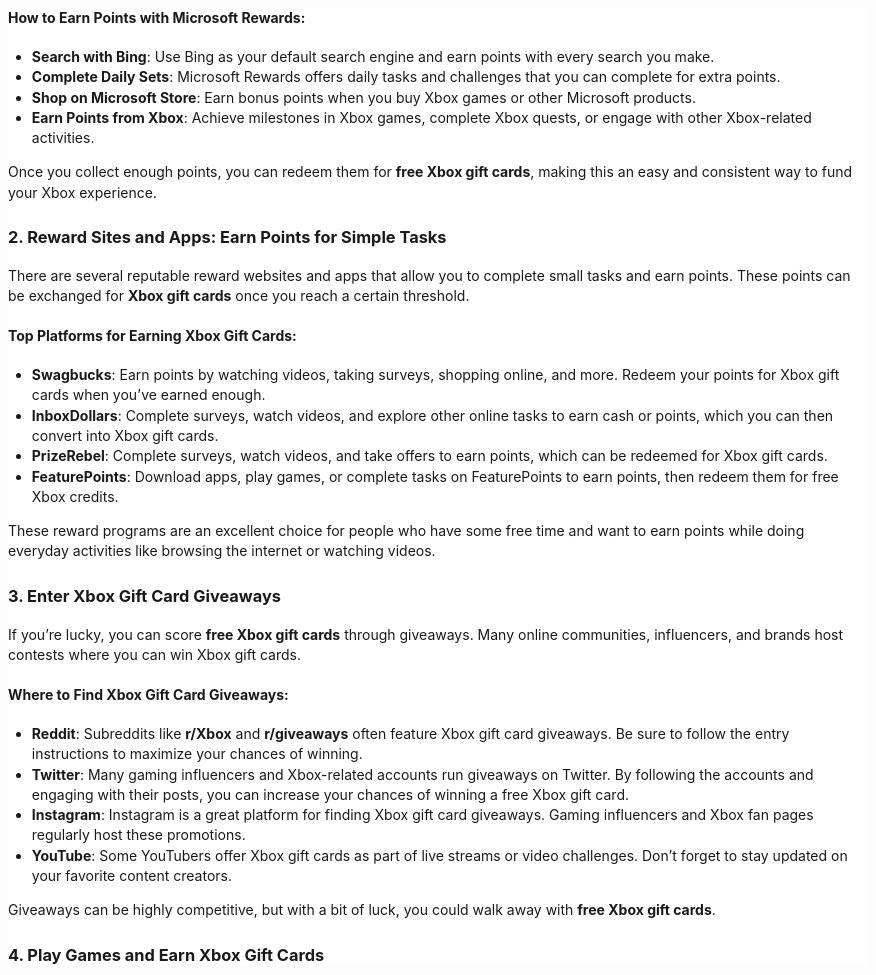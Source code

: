 #### **How to Earn Points with Microsoft Rewards:**
- **Search with Bing**: Use Bing as your default search engine and earn points with every search you make.
- **Complete Daily Sets**: Microsoft Rewards offers daily tasks and challenges that you can complete for extra points.
- **Shop on Microsoft Store**: Earn bonus points when you buy Xbox games or other Microsoft products.
- **Earn Points from Xbox**: Achieve milestones in Xbox games, complete Xbox quests, or engage with other Xbox-related activities.

Once you collect enough points, you can redeem them for **free Xbox gift cards**, making this an easy and consistent way to fund your Xbox experience.

### **2. Reward Sites and Apps: Earn Points for Simple Tasks**

There are several reputable reward websites and apps that allow you to complete small tasks and earn points. These points can be exchanged for **Xbox gift cards** once you reach a certain threshold.

#### **Top Platforms for Earning Xbox Gift Cards:**
- **Swagbucks**: Earn points by watching videos, taking surveys, shopping online, and more. Redeem your points for Xbox gift cards when you’ve earned enough.
- **InboxDollars**: Complete surveys, watch videos, and explore other online tasks to earn cash or points, which you can then convert into Xbox gift cards.
- **PrizeRebel**: Complete surveys, watch videos, and take offers to earn points, which can be redeemed for Xbox gift cards.
- **FeaturePoints**: Download apps, play games, or complete tasks on FeaturePoints to earn points, then redeem them for free Xbox credits.

These reward programs are an excellent choice for people who have some free time and want to earn points while doing everyday activities like browsing the internet or watching videos.

### **3. Enter Xbox Gift Card Giveaways**

If you’re lucky, you can score **free Xbox gift cards** through giveaways. Many online communities, influencers, and brands host contests where you can win Xbox gift cards. 

#### **Where to Find Xbox Gift Card Giveaways:**
- **Reddit**: Subreddits like **r/Xbox** and **r/giveaways** often feature Xbox gift card giveaways. Be sure to follow the entry instructions to maximize your chances of winning.
- **Twitter**: Many gaming influencers and Xbox-related accounts run giveaways on Twitter. By following the accounts and engaging with their posts, you can increase your chances of winning a free Xbox gift card.
- **Instagram**: Instagram is a great platform for finding Xbox gift card giveaways. Gaming influencers and Xbox fan pages regularly host these promotions.
- **YouTube**: Some YouTubers offer Xbox gift cards as part of live streams or video challenges. Don’t forget to stay updated on your favorite content creators.

Giveaways can be highly competitive, but with a bit of luck, you could walk away with **free Xbox gift cards**.

### **4. Play Games and Earn Xbox Gift Cards**
